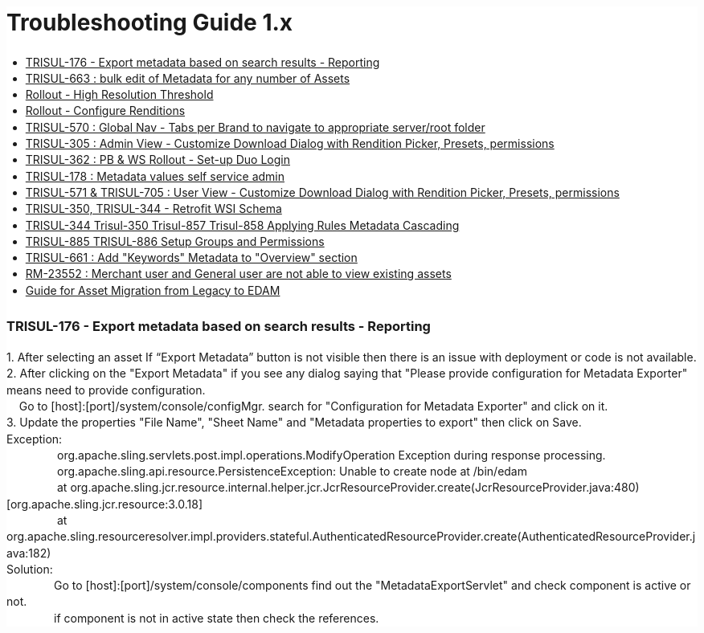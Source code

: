 
Troubleshooting Guide 1.x
=========================

*   [TRISUL-176 - Export metadata based on search results - Reporting](#trisul-176--export-metadata-based-on-search-results---reporting)
*   [TRISUL-663 : bulk edit of Metadata for any number of Assets](#trisul-663--bulk-edit-of-metadata-for-any-number-of-assets)
*   [Rollout - High Resolution Threshold](#rollout---high-resolution-threshold)
*   [Rollout - Configure Renditions](#rollout---configure-renditions)
*   [TRISUL-570 : Global Nav - Tabs per Brand to navigate to appropriate server/root folder](#trisul-570--global-nav---tabs-per-brand-to-navigate-to-appropriate-serverroot-folder)
*   [TRISUL-305 : Admin View - Customize Download Dialog with Rendition Picker, Presets, permissions](#trisul-305-admin-view---customize-download-dialog-with-rendition-picker-presets-permissions)
*   [TRISUL-362 : PB & WS Rollout - Set-up Duo Login](#trisul-362--pb--ws-rollout---set-up-duo-login)
*   [TRISUL-178 : Metadata values self service admin](#trisul-178--metadata-values-self-service-admin)
*   [TRISUL-571 & TRISUL-705 : User View - Customize Download Dialog with Rendition Picker, Presets, permissions](#trisul-571--trisul-705--user-view---customize-download-dialog-with-rendition-picker-presets-permissions)
*   [TRISUL-350, TRISUL-344 - Retrofit WSI Schema](#trisul-350-trisul-344---retrofit-wsi-schema)
*   [TRISUL-344 Trisul-350 Trisul-857 Trisul-858 Applying Rules Metadata Cascading](#trisul-344-trisul-350-trisul-857-trisul-858-applying-rules-metadata-cascading)
*   [TRISUL-885 TRISUL-886 Setup Groups and Permissions](#trisul-885-trisul-886-setup-groups-and-permissions)
*   [TRISUL-661 : Add "Keywords" Metadata to "Overview" section](#trisul-661--add-keywords-metadata-to-overview-section)
*   [RM-23552 : Merchant user and General user are not able to view existing assets](#rm-23552--merchant-user-and-general-user-are-not-able-to-view-existing-assets)
*   [Guide for Asset Migration from Legacy to EDAM](#guide-for-asset-migration-from-legacy-to-edam)

### TRISUL-176 - **Export metadata based on search results - Reporting**

1\. After selecting an asset If “Export Metadata” button is not visible then there is an issue with deployment or code is not available.  
2\. After clicking on the "Export Metadata" if you see any dialog saying that "Please provide configuration for Metadata Exporter" means need to provide configuration.  
    Go to \[host\]:\[port\]/system/console/configMgr. search for "Configuration for Metadata Exporter" and click on it.  
3\. Update the properties "File Name", "Sheet Name" and "Metadata properties to export" then click on Save.  
Exception:  
                org.apache.sling.servlets.post.impl.operations.ModifyOperation Exception during response processing.  
                org.apache.sling.api.resource.PersistenceException: Unable to create node at /bin/edam  
                at org.apache.sling.jcr.resource.internal.helper.jcr.JcrResourceProvider.create(JcrResourceProvider.java:480) \[org.apache.sling.jcr.resource:3.0.18\]  
                at org.apache.sling.resourceresolver.impl.providers.stateful.AuthenticatedResourceProvider.create(AuthenticatedResourceProvider.java:182)  
Solution:  
               Go to \[host\]:\[port\]/system/console/components find out the "MetadataExportServlet" and check component is active or not.  
               if component is not in active state then check the references.
